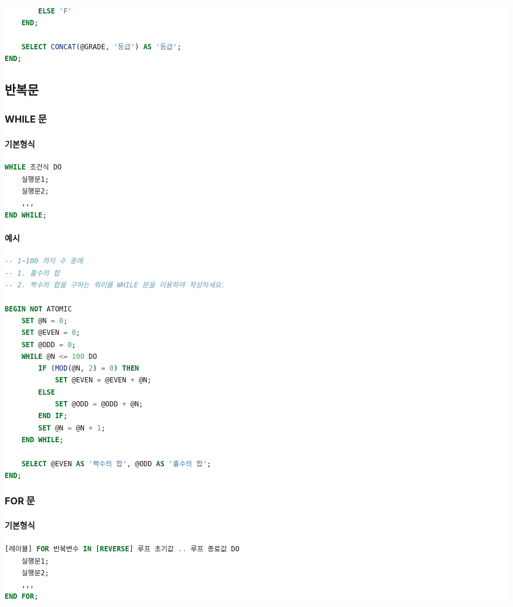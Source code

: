 ``` sql
		ELSE 'F'
	END;
	
	SELECT CONCAT(@GRADE, '등급') AS '등급';
END;
```

## 반복문
### WHILE 문
#### 기본형식
``` sql
WHILE 조건식 DO
	실행문1;
	실행문2;
	,,,
END WHILE;
```

#### 예시
``` sql
-- 1~100 까지 수 중에
-- 1. 홀수의 합
-- 2. 짝수의 합을 구하는 쿼리를 WHILE 문을 이용하여 작성하세요.

BEGIN NOT ATOMIC
	SET @N = 0;
	SET @EVEN = 0;
	SET @ODD = 0;
	WHILE @N <= 100 DO
		IF (MOD(@N, 2) = 0) THEN
			SET @EVEN = @EVEN + @N;
		ELSE 
			SET @ODD = @ODD + @N;
		END IF;
		SET @N = @N + 1;
	END WHILE;
	
	SELECT @EVEN AS '짝수의 합', @ODD AS '홀수의 합';
END;
```

### FOR 문
#### 기본형식
``` sql
[레이블] FOR 반복변수 IN [REVERSE] 루프 초기값 .. 루프 종료값 DO
	실행문1;
	실행문2;
	,,,
END FOR;
```

